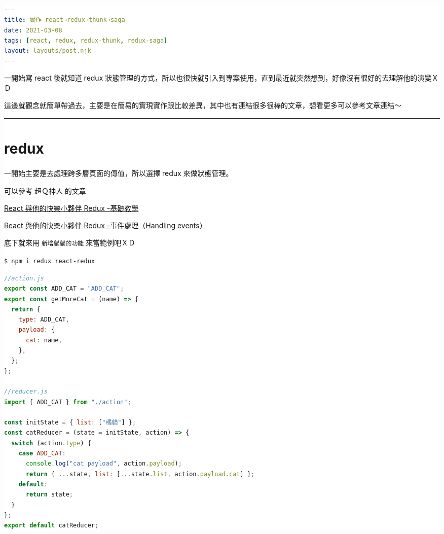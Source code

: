 ```yaml
---
title: 實作 react→redux→thunk→saga
date: 2021-03-08
tags: [react, redux, redux-thunk, redux-saga]
layout: layouts/post.njk
---
```


一開始寫 react 後就知道 redux 狀態管理的方式，所以也很快就引入到專案使用，直到最近就突然想到，好像沒有很好的去理解他的演變ＸＤ

這邊就觀念就簡單帶過去，主要是在簡易的實現實作跟比較差異，其中也有連結很多很棒的文章，想看更多可以參考文章連結～

---

# redux

一開始主要是去處理跨多層頁面的傳值，所以選擇 redux 來做狀態管理。

可以參考 超Ｑ神人 的文章

[React 與他的快樂小夥伴 Redux -基礎教學](https://medium.com/enjoy-life-enjoy-coding/react-及-redux-間的日常-1-基本使用-215436d14430)

[React 與他的快樂小夥伴 Redux -事件處理（Handling events）](https://medium.com/enjoy-life-enjoy-coding/react-與他的快樂小夥伴-redux-事件處理-handling-events-8dd35545f7b9)

底下就來用 `新增貓貓的功能` 來當範例吧ＸＤ

```bash
$ npm i redux react-redux
```

```js
//action.js
export const ADD_CAT = "ADD_CAT";
export const getMoreCat = (name) => {
  return {
    type: ADD_CAT,
    payload: {
      cat: name,
    },
  };
};

//reducer.js
import { ADD_CAT } from "./action";

const initState = { list: ["橘貓"] };
const catReducer = (state = initState, action) => {
  switch (action.type) {
    case ADD_CAT:
      console.log("cat payload", action.payload);
      return { ...state, list: [...state.list, action.payload.cat] };
    default:
      return state;
  }
};
export default catReducer;
```
